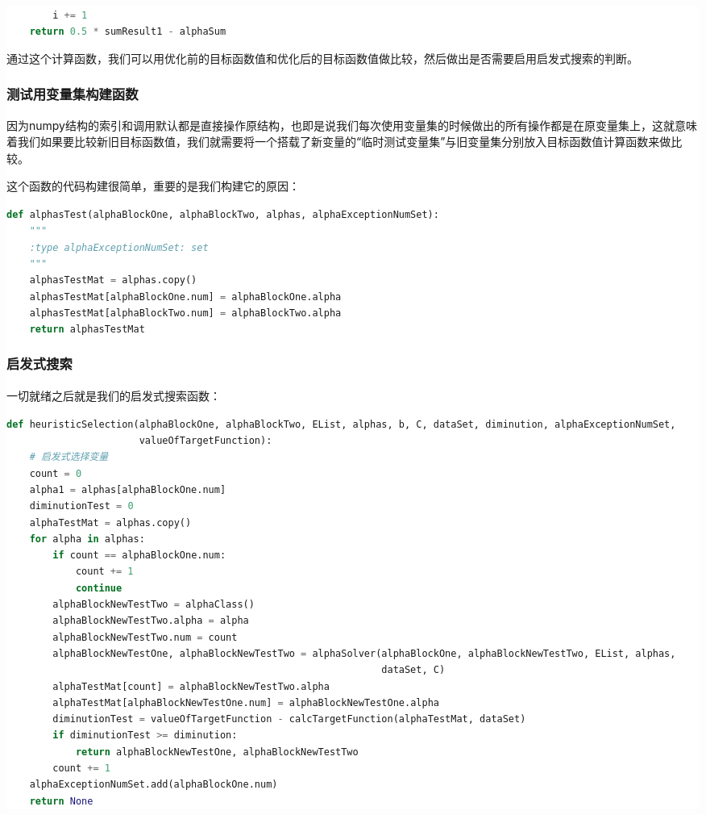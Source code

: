 ```python
        i += 1
    return 0.5 * sumResult1 - alphaSum
```

通过这个计算函数，我们可以用优化前的目标函数值和优化后的目标函数值做比较，然后做出是否需要启用启发式搜索的判断。

### 测试用变量集构建函数

因为numpy结构的索引和调用默认都是直接操作原结构，也即是说我们每次使用变量集的时候做出的所有操作都是在原变量集上，这就意味着我们如果要比较新旧目标函数值，我们就需要将一个搭载了新变量的“临时测试变量集”与旧变量集分别放入目标函数值计算函数来做比较。

这个函数的代码构建很简单，重要的是我们构建它的原因：

```python
def alphasTest(alphaBlockOne, alphaBlockTwo, alphas, alphaExceptionNumSet):
    """
    :type alphaExceptionNumSet: set
    """
    alphasTestMat = alphas.copy()
    alphasTestMat[alphaBlockOne.num] = alphaBlockOne.alpha
    alphasTestMat[alphaBlockTwo.num] = alphaBlockTwo.alpha
    return alphasTestMat
```

### 启发式搜索

一切就绪之后就是我们的启发式搜索函数：

```python
def heuristicSelection(alphaBlockOne, alphaBlockTwo, EList, alphas, b, C, dataSet, diminution, alphaExceptionNumSet,
                       valueOfTargetFunction):
    # 启发式选择变量
    count = 0
    alpha1 = alphas[alphaBlockOne.num]
    diminutionTest = 0
    alphaTestMat = alphas.copy()
    for alpha in alphas:
        if count == alphaBlockOne.num:
            count += 1
            continue
        alphaBlockNewTestTwo = alphaClass()
        alphaBlockNewTestTwo.alpha = alpha
        alphaBlockNewTestTwo.num = count
        alphaBlockNewTestOne, alphaBlockNewTestTwo = alphaSolver(alphaBlockOne, alphaBlockNewTestTwo, EList, alphas,
                                                                 dataSet, C)
        alphaTestMat[count] = alphaBlockNewTestTwo.alpha
        alphaTestMat[alphaBlockNewTestOne.num] = alphaBlockNewTestOne.alpha
        diminutionTest = valueOfTargetFunction - calcTargetFunction(alphaTestMat, dataSet)
        if diminutionTest >= diminution:
            return alphaBlockNewTestOne, alphaBlockNewTestTwo
        count += 1
    alphaExceptionNumSet.add(alphaBlockOne.num)
    return None
```
